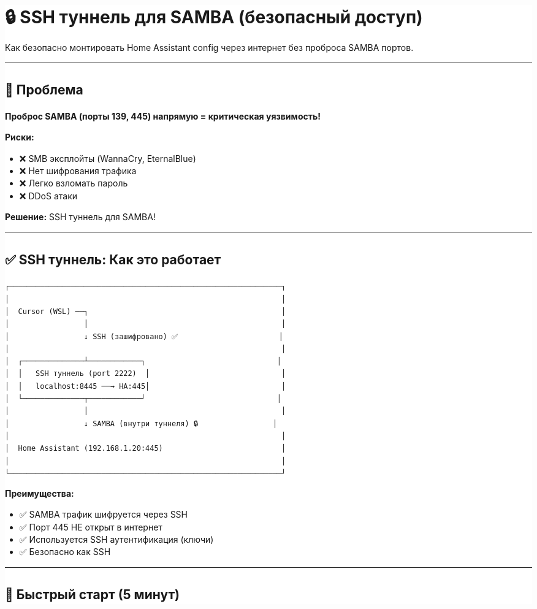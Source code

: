 # 🔒 SSH туннель для SAMBA (безопасный доступ)

Как безопасно монтировать Home Assistant config через интернет без проброса SAMBA портов.

---

## 🎯 Проблема

**Проброс SAMBA (порты 139, 445) напрямую = критическая уязвимость!**

**Риски:**

- ❌ SMB эксплойты (WannaCry, EternalBlue)
- ❌ Нет шифрования трафика
- ❌ Легко взломать пароль
- ❌ DDoS атаки

**Решение:** SSH туннель для SAMBA!

---

## ✅ SSH туннель: Как это работает

```text
┌──────────────────────────────────────────────────────────────┐
│                                                              │
│  Cursor (WSL) ──┐                                            │
│                 │                                            │
│                 ↓ SSH (зашифровано) ✅                       │
│                                                              │
│  ┌──────────────┴────────────┐                              │
│  │   SSH туннель (port 2222)  │                              │
│  │   localhost:8445 ──→ HA:445│                              │
│  └──────────────┬────────────┘                              │
│                 │                                            │
│                 ↓ SAMBA (внутри туннеля) 🔒                 │
│                                                              │
│  Home Assistant (192.168.1.20:445)                           │
│                                                              │
└──────────────────────────────────────────────────────────────┘
```

**Преимущества:**

- ✅ SAMBA трафик шифруется через SSH
- ✅ Порт 445 НЕ открыт в интернет
- ✅ Используется SSH аутентификация (ключи)
- ✅ Безопасно как SSH

---

## 🚀 Быстрый старт (5 минут)
